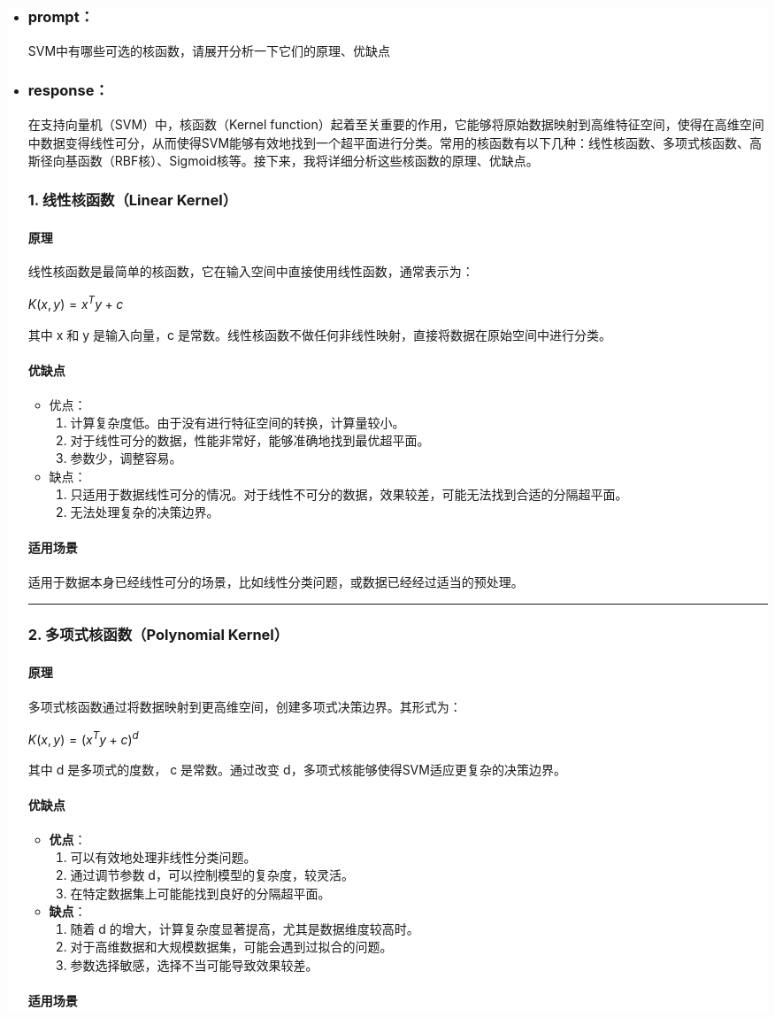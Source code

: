 * ### prompt：

  SVM中有哪些可选的核函数，请展开分析一下它们的原理、优缺点

* ### response：

  在支持向量机（SVM）中，核函数（Kernel function）起着至关重要的作用，它能够将原始数据映射到高维特征空间，使得在高维空间中数据变得线性可分，从而使得SVM能够有效地找到一个超平面进行分类。常用的核函数有以下几种：线性核函数、多项式核函数、高斯径向基函数（RBF核）、Sigmoid核等。接下来，我将详细分析这些核函数的原理、优缺点。

  ### 1. **线性核函数（Linear Kernel）**

  #### 原理

  线性核函数是最简单的核函数，它在输入空间中直接使用线性函数，通常表示为：

  $K(x, y) = x^T y + c$

  其中  x 和  y 是输入向量，c  是常数。线性核函数不做任何非线性映射，直接将数据在原始空间中进行分类。

  #### 优缺点

  - 优点：
    1. 计算复杂度低。由于没有进行特征空间的转换，计算量较小。
    2. 对于线性可分的数据，性能非常好，能够准确地找到最优超平面。
    3. 参数少，调整容易。
  - 缺点：
    1. 只适用于数据线性可分的情况。对于线性不可分的数据，效果较差，可能无法找到合适的分隔超平面。
    2. 无法处理复杂的决策边界。

  #### 适用场景

  适用于数据本身已经线性可分的场景，比如线性分类问题，或数据已经经过适当的预处理。

  ------

  ### 2. **多项式核函数（Polynomial Kernel）**

  #### 原理

  多项式核函数通过将数据映射到更高维空间，创建多项式决策边界。其形式为：

  $K(x, y) = (x^T y + c)^d$

  其中  d 是多项式的度数， c 是常数。通过改变 d，多项式核能够使得SVM适应更复杂的决策边界。

  #### 优缺点

  - **优点**：
    1. 可以有效地处理非线性分类问题。
    2. 通过调节参数 d，可以控制模型的复杂度，较灵活。
    3. 在特定数据集上可能能找到良好的分隔超平面。
  - **缺点**：
    1. 随着 d 的增大，计算复杂度显著提高，尤其是数据维度较高时。
    2. 对于高维数据和大规模数据集，可能会遇到过拟合的问题。
    3. 参数选择敏感，选择不当可能导致效果较差。

  #### 适用场景
